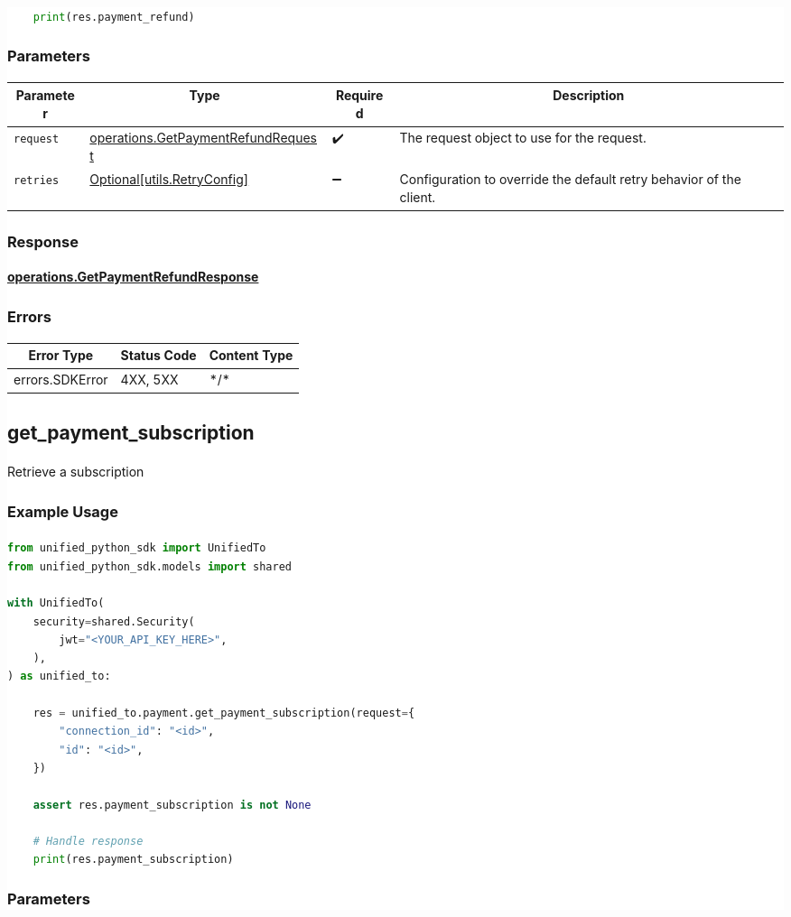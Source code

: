 ```python
    print(res.payment_refund)

```

### Parameters

| Parameter                                                                                | Type                                                                                     | Required                                                                                 | Description                                                                              |
| ---------------------------------------------------------------------------------------- | ---------------------------------------------------------------------------------------- | ---------------------------------------------------------------------------------------- | ---------------------------------------------------------------------------------------- |
| `request`                                                                                | [operations.GetPaymentRefundRequest](../../models/operations/getpaymentrefundrequest.md) | :heavy_check_mark:                                                                       | The request object to use for the request.                                               |
| `retries`                                                                                | [Optional[utils.RetryConfig]](../../models/utils/retryconfig.md)                         | :heavy_minus_sign:                                                                       | Configuration to override the default retry behavior of the client.                      |

### Response

**[operations.GetPaymentRefundResponse](../../models/operations/getpaymentrefundresponse.md)**

### Errors

| Error Type      | Status Code     | Content Type    |
| --------------- | --------------- | --------------- |
| errors.SDKError | 4XX, 5XX        | \*/\*           |

## get_payment_subscription

Retrieve a subscription

### Example Usage

```python
from unified_python_sdk import UnifiedTo
from unified_python_sdk.models import shared

with UnifiedTo(
    security=shared.Security(
        jwt="<YOUR_API_KEY_HERE>",
    ),
) as unified_to:

    res = unified_to.payment.get_payment_subscription(request={
        "connection_id": "<id>",
        "id": "<id>",
    })

    assert res.payment_subscription is not None

    # Handle response
    print(res.payment_subscription)

```

### Parameters
